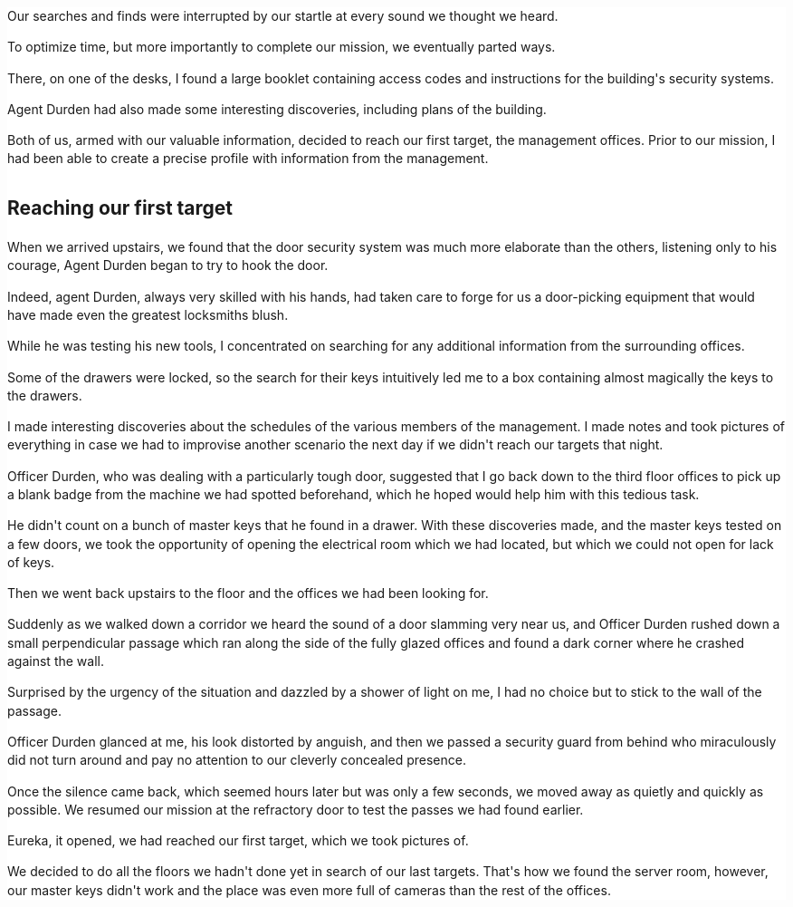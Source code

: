 Our searches and finds were interrupted by our startle at every sound we thought we heard.

To optimize time, but more importantly to complete our mission, we eventually parted ways.

There, on one of the desks, I found a large booklet containing access codes and instructions for the building's security systems.

Agent Durden had also made some interesting discoveries, including plans of the building.

Both of us, armed with our valuable information, decided to reach our first target, the management offices. Prior to our mission, I had been able to create a precise profile with information from the management.

## Reaching our first target

When we arrived upstairs, we found that the door security system was much more elaborate than the others, listening only to his courage, Agent Durden began to try to hook the door.

Indeed, agent Durden, always very skilled with his hands, had taken care to forge for us a door-picking equipment that would have made even the greatest locksmiths blush.

While he was testing his new tools, I concentrated on searching for any additional information from the surrounding offices.

Some of the drawers were locked, so the search for their keys intuitively led me to a box containing almost magically the keys to the drawers.

I made interesting discoveries about the schedules of the various members of the management. I made notes and took pictures of everything in case we had to improvise another scenario the next day if we didn't reach our targets that night.

Officer Durden, who was dealing with a particularly tough door, suggested that I go back down to the third floor offices to pick up a blank badge from the machine we had spotted beforehand, which he hoped would help him with this tedious task.

He didn't count on a bunch of master keys that he found in a drawer. With these discoveries made, and the master keys tested on a few doors, we took the opportunity of opening the electrical room which we had located, but which we could not open for lack of keys.

Then we went back upstairs to the floor and the offices we had been looking for.

Suddenly as we walked down a corridor we heard the sound of a door slamming very near us, and Officer Durden rushed down a small perpendicular passage which ran along the side of the fully glazed offices and found a dark corner where he crashed against the wall.

Surprised by the urgency of the situation and dazzled by a shower of light on me, I had no choice but to stick to the wall of the passage.

Officer Durden glanced at me, his look distorted by anguish, and then we passed a security guard from behind who miraculously did not turn around and pay no attention to our cleverly concealed presence.

Once the silence came back, which seemed hours later but was only a few seconds, we moved away as quietly and quickly as possible. We resumed our mission at the refractory door to test the passes we had found earlier.

Eureka, it opened, we had reached our first target, which we took pictures of.

We decided to do all the floors we hadn't done yet in search of our last targets. That's how we found the server room, however, our master keys didn't work and the place was even more full of cameras than the rest of the offices.
